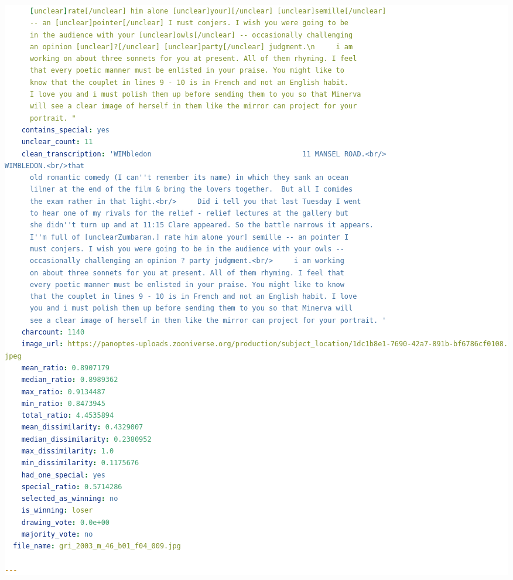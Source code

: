 ```yaml
      [unclear]rate[/unclear] him alone [unclear]your][/unclear] [unclear]semille[/unclear]
      -- an [unclear]pointer[/unclear] I must conjers. I wish you were going to be
      in the audience with your [unclear]owls[/unclear] -- occasionally challenging
      an opinion [unclear]?[/unclear] [unclear]party[/unclear] judgment.\n     i am
      working on about three sonnets for you at present. All of them rhyming. I feel
      that every poetic manner must be enlisted in your praise. You might like to
      know that the couplet in lines 9 - 10 is in French and not an English habit.
      I love you and i must polish them up before sending them to you so that Minerva
      will see a clear image of herself in them like the mirror can project for your
      portrait. "
    contains_special: yes
    unclear_count: 11
    clean_transcription: 'WIMbledon                                    11 MANSEL ROAD.<br/>                                                         WIMBLEDON.<br/>that
      old romantic comedy (I can''t remember its name) in which they sank an ocean
      lilner at the end of the film & bring the lovers together.  But all I comides
      the exam rather in that light.<br/>     Did i tell you that last Tuesday I went
      to hear one of my rivals for the relief - relief lectures at the gallery but
      she didn''t turn up and at 11:15 Clare appeared. So the battle narrows it appears.
      I''m full of [unclearZumbaran.] rate him alone your] semille -- an pointer I
      must conjers. I wish you were going to be in the audience with your owls --
      occasionally challenging an opinion ? party judgment.<br/>     i am working
      on about three sonnets for you at present. All of them rhyming. I feel that
      every poetic manner must be enlisted in your praise. You might like to know
      that the couplet in lines 9 - 10 is in French and not an English habit. I love
      you and i must polish them up before sending them to you so that Minerva will
      see a clear image of herself in them like the mirror can project for your portrait. '
    charcount: 1140
    image_url: https://panoptes-uploads.zooniverse.org/production/subject_location/1dc1b8e1-7690-42a7-891b-bf6786cf0108.jpeg
    mean_ratio: 0.8907179
    median_ratio: 0.8989362
    max_ratio: 0.9134487
    min_ratio: 0.8473945
    total_ratio: 4.4535894
    mean_dissimilarity: 0.4329007
    median_dissimilarity: 0.2380952
    max_dissimilarity: 1.0
    min_dissimilarity: 0.1175676
    had_one_special: yes
    special_ratio: 0.5714286
    selected_as_winning: no
    is_winning: loser
    drawing_vote: 0.0e+00
    majority_vote: no
  file_name: gri_2003_m_46_b01_f04_009.jpg

---
```

